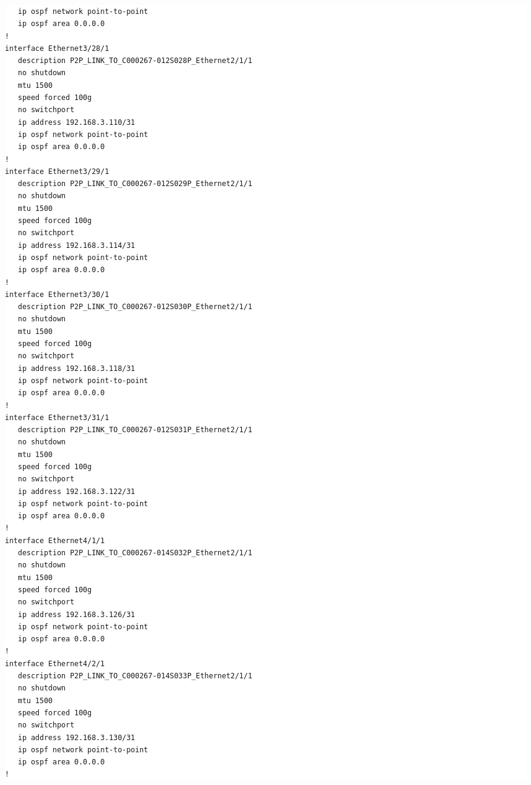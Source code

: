 ```eos
   ip ospf network point-to-point
   ip ospf area 0.0.0.0
!
interface Ethernet3/28/1
   description P2P_LINK_TO_C000267-012S028P_Ethernet2/1/1
   no shutdown
   mtu 1500
   speed forced 100g
   no switchport
   ip address 192.168.3.110/31
   ip ospf network point-to-point
   ip ospf area 0.0.0.0
!
interface Ethernet3/29/1
   description P2P_LINK_TO_C000267-012S029P_Ethernet2/1/1
   no shutdown
   mtu 1500
   speed forced 100g
   no switchport
   ip address 192.168.3.114/31
   ip ospf network point-to-point
   ip ospf area 0.0.0.0
!
interface Ethernet3/30/1
   description P2P_LINK_TO_C000267-012S030P_Ethernet2/1/1
   no shutdown
   mtu 1500
   speed forced 100g
   no switchport
   ip address 192.168.3.118/31
   ip ospf network point-to-point
   ip ospf area 0.0.0.0
!
interface Ethernet3/31/1
   description P2P_LINK_TO_C000267-012S031P_Ethernet2/1/1
   no shutdown
   mtu 1500
   speed forced 100g
   no switchport
   ip address 192.168.3.122/31
   ip ospf network point-to-point
   ip ospf area 0.0.0.0
!
interface Ethernet4/1/1
   description P2P_LINK_TO_C000267-014S032P_Ethernet2/1/1
   no shutdown
   mtu 1500
   speed forced 100g
   no switchport
   ip address 192.168.3.126/31
   ip ospf network point-to-point
   ip ospf area 0.0.0.0
!
interface Ethernet4/2/1
   description P2P_LINK_TO_C000267-014S033P_Ethernet2/1/1
   no shutdown
   mtu 1500
   speed forced 100g
   no switchport
   ip address 192.168.3.130/31
   ip ospf network point-to-point
   ip ospf area 0.0.0.0
!
```